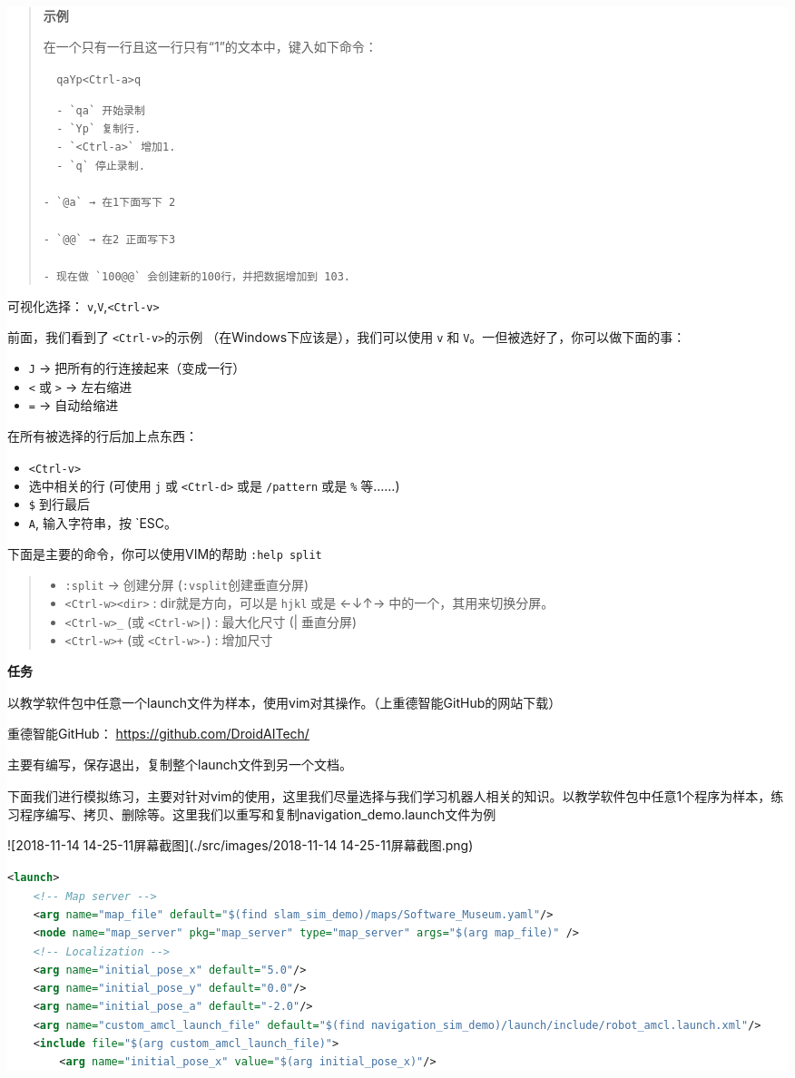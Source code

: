 > **示例**
>
> 在一个只有一行且这一行只有“1”的文本中，键入如下命令：
>
> ```
>   qaYp<Ctrl-a>q
> ```
>
> ```
>   - `qa` 开始录制
>   - `Yp` 复制行.
>   - `<Ctrl-a>` 增加1.
>   - `q` 停止录制.
> 
> - `@a` → 在1下面写下 2
> 
> - `@@` → 在2 正面写下3
> 
> - 现在做 `100@@` 会创建新的100行，并把数据增加到 103.
> ```


可视化选择： `v`,`V`,`<Ctrl-v>`

前面，我们看到了 `<Ctrl-v>`的示例 （在Windows下应该是<Ctrl-q>），我们可以使用 `v` 和 `V`。一但被选好了，你可以做下面的事：

- `J` → 把所有的行连接起来（变成一行）
- `<` 或 `>` → 左右缩进
- `=` → 自动给缩进 

在所有被选择的行后加上点东西：

- `<Ctrl-v>`
- 选中相关的行 (可使用 `j` 或 `<Ctrl-d>` 或是 `/pattern` 或是 `%` 等……)
- `$` 到行最后
- `A`, 输入字符串，按 `ESC。

下面是主要的命令，你可以使用VIM的帮助 `:help split`

> - `:split` → 创建分屏 (`:vsplit`创建垂直分屏)
> - `<Ctrl-w><dir>` : dir就是方向，可以是 `hjkl` 或是 ←↓↑→ 中的一个，其用来切换分屏。
> - `<Ctrl-w>_` (或 `<Ctrl-w>|`) : 最大化尺寸 (<Ctrl-w>| 垂直分屏)
> - `<Ctrl-w>+` (或 `<Ctrl-w>-`) : 增加尺寸

**任务**

以教学软件包中任意一个launch文件为样本，使用vim对其操作。（上重德智能GitHub的网站下载）

重德智能GitHub： https://github.com/DroidAITech/

主要有编写，保存退出，复制整个launch文件到另一个文档。

下面我们进行模拟练习，主要对针对vim的使用，这里我们尽量选择与我们学习机器人相关的知识。以教学软件包中任意1个程序为样本，练习程序编写、拷贝、删除等。这里我们以重写和复制navigation_demo.launch文件为例

![2018-11-14 14-25-11屏幕截图](./src/images/2018-11-14 14-25-11屏幕截图.png)
```xml
<launch>
    <!-- Map server -->
    <arg name="map_file" default="$(find slam_sim_demo)/maps/Software_Museum.yaml"/>
    <node name="map_server" pkg="map_server" type="map_server" args="$(arg map_file)" />
    <!-- Localization -->
    <arg name="initial_pose_x" default="5.0"/>
    <arg name="initial_pose_y" default="0.0"/>
    <arg name="initial_pose_a" default="-2.0"/>
    <arg name="custom_amcl_launch_file" default="$(find navigation_sim_demo)/launch/include/robot_amcl.launch.xml"/>
    <include file="$(arg custom_amcl_launch_file)">
        <arg name="initial_pose_x" value="$(arg initial_pose_x)"/>
```